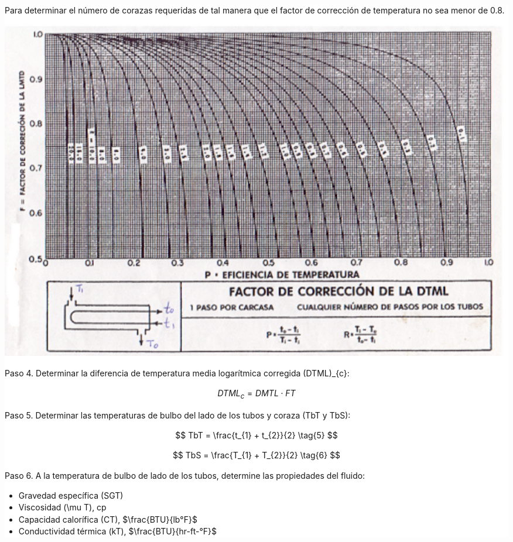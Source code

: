 Para determinar el número de corazas requeridas de tal manera que el factor de corrección de temperatura no sea menor de 0.8.

![Correccion-factor](../imagen/P.PNG)

Paso 4. Determinar la diferencia de temperatura media logarítmica corregida (DTML)_{c}:

$$
DTML_{c} = DMTL \cdot FT \tag{4}
$$

Paso 5. Determinar las temperaturas de bulbo del lado de los tubos y coraza (TbT y TbS):

$$
TbT = \frac{t_{1} + t_{2}}{2} \tag{5}
$$

$$
TbS = \frac{T_{1} + T_{2}}{2} \tag{6}
$$

Paso 6. A la temperatura de bulbo de lado de los tubos, determine las propiedades del fluido:

+ Gravedad específica (SGT)
+ Viscosidad (\mu T), cp
+ Capacidad calorífica (CT), $\frac{BTU}{lb°F}$
+ Conductividad térmica (kT), $\frac{BTU}{hr-ft-°F}$
